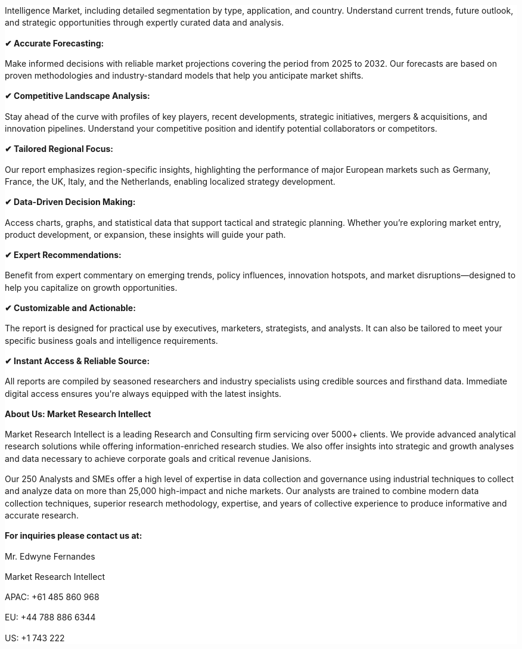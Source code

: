 Intelligence Market, including detailed segmentation by type, application, and country. Understand current trends, future outlook, and strategic opportunities through expertly curated data and analysis.</p><p><strong>✔ Accurate Forecasting:</strong></p><p>Make informed decisions with reliable market projections covering the period from 2025 to 2032. Our forecasts are based on proven methodologies and industry-standard models that help you anticipate market shifts.</p><p><strong>✔ Competitive Landscape Analysis:</strong></p><p>Stay ahead of the curve with profiles of key players, recent developments, strategic initiatives, mergers &amp; acquisitions, and innovation pipelines. Understand your competitive position and identify potential collaborators or competitors.</p><p><strong>✔ Tailored Regional Focus:</strong></p><p>Our report emphasizes region-specific insights, highlighting the performance of major European markets such as Germany, France, the UK, Italy, and the Netherlands, enabling localized strategy development.</p><p><strong>✔ Data-Driven Decision Making:</strong></p><p>Access charts, graphs, and statistical data that support tactical and strategic planning. Whether you&rsquo;re exploring market entry, product development, or expansion, these insights will guide your path.</p><p><strong>✔ Expert Recommendations:</strong></p><p>Benefit from expert commentary on emerging trends, policy influences, innovation hotspots, and market disruptions&mdash;designed to help you capitalize on growth opportunities.</p><p><strong>✔ Customizable and Actionable:</strong></p><p>The report is designed for practical use by executives, marketers, strategists, and analysts. It can also be tailored to meet your specific business goals and intelligence requirements.</p><p><strong>✔ Instant Access &amp; Reliable Source:</strong></p><p>All reports are compiled by seasoned researchers and industry specialists using credible sources and firsthand data. Immediate digital access ensures you're always equipped with the latest insights.</p><p><strong><span class="font-[700]">About Us: Market Research Intellect</span></strong></p><p><span class="">Market Research Intellect is a leading Research and Consulting firm servicing over 5000+ clients. We provide advanced analytical research solutions while offering information-enriched research studies.&nbsp;</span>We also offer insights into strategic and growth analyses and data necessary to achieve corporate goals and critical revenue Janisions.</p><p><span class="">Our 250 Analysts and SMEs offer a high level of expertise in data collection and governance using industrial techniques to collect and analyze data on more than 25,000 high-impact and niche markets. Our analysts are trained to combine modern data collection techniques, superior research methodology, expertise, and years of collective experience to produce informative and accurate research.</span></p><p><strong>For inquiries please contact us at:</strong></p><p>Mr. Edwyne Fernandes</p><p>Market Research Intellect</p><p>APAC: +61 485 860 968</p><p>EU: +44 788 886 6344</p><p>US: +1 743 222